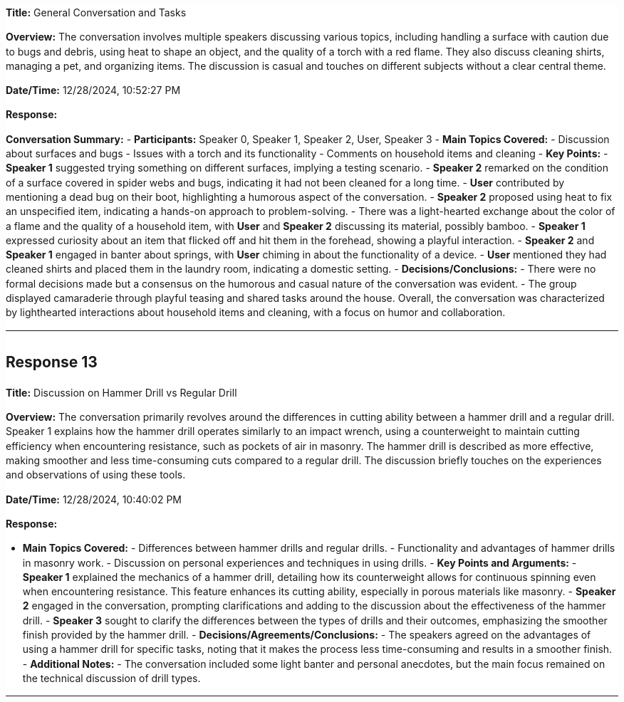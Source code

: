 **Title:** General Conversation and Tasks

**Overview:** The conversation involves multiple speakers discussing various topics, including handling a surface with caution due to bugs and debris, using heat to shape an object, and the quality of a torch with a red flame. They also discuss cleaning shirts, managing a pet, and organizing items. The discussion is casual and touches on different subjects without a clear central theme.

**Date/Time:** 12/28/2024, 10:52:27 PM

**Response:**

**Conversation Summary:**  - **Participants:** Speaker 0, Speaker 1, Speaker 2, User, Speaker 3 - **Main Topics Covered:**   - Discussion about surfaces and bugs   - Issues with a torch and its functionality   - Comments on household items and cleaning  - **Key Points:**   - **Speaker 1** suggested trying something on different surfaces, implying a testing scenario.   - **Speaker 2** remarked on the condition of a surface covered in spider webs and bugs, indicating it had not been cleaned for a long time.   - **User** contributed by mentioning a dead bug on their boot, highlighting a humorous aspect of the conversation.   - **Speaker 2** proposed using heat to fix an unspecified item, indicating a hands-on approach to problem-solving.   - There was a light-hearted exchange about the color of a flame and the quality of a household item, with **User** and **Speaker 2** discussing its material, possibly bamboo.   - **Speaker 1** expressed curiosity about an item that flicked off and hit them in the forehead, showing a playful interaction.   - **Speaker 2** and **Speaker 1** engaged in banter about springs, with **User** chiming in about the functionality of a device.   - **User** mentioned they had cleaned shirts and placed them in the laundry room, indicating a domestic setting.  - **Decisions/Conclusions:**   - There were no formal decisions made but a consensus on the humorous and casual nature of the conversation was evident.   - The group displayed camaraderie through playful teasing and shared tasks around the house.  Overall, the conversation was characterized by lighthearted interactions about household items and cleaning, with a focus on humor and collaboration.

---

## Response 13

**Title:** Discussion on Hammer Drill vs Regular Drill

**Overview:** The conversation primarily revolves around the differences in cutting ability between a hammer drill and a regular drill. Speaker 1 explains how the hammer drill operates similarly to an impact wrench, using a counterweight to maintain cutting efficiency when encountering resistance, such as pockets of air in masonry. The hammer drill is described as more effective, making smoother and less time-consuming cuts compared to a regular drill. The discussion briefly touches on the experiences and observations of using these tools.

**Date/Time:** 12/28/2024, 10:40:02 PM

**Response:**

- **Main Topics Covered:**   - Differences between hammer drills and regular drills.   - Functionality and advantages of hammer drills in masonry work.   - Discussion on personal experiences and techniques in using drills.  - **Key Points and Arguments:**   - **Speaker 1** explained the mechanics of a hammer drill, detailing how its counterweight allows for continuous spinning even when encountering resistance. This feature enhances its cutting ability, especially in porous materials like masonry.   - **Speaker 2** engaged in the conversation, prompting clarifications and adding to the discussion about the effectiveness of the hammer drill.   - **Speaker 3** sought to clarify the differences between the types of drills and their outcomes, emphasizing the smoother finish provided by the hammer drill.  - **Decisions/Agreements/Conclusions:**   - The speakers agreed on the advantages of using a hammer drill for specific tasks, noting that it makes the process less time-consuming and results in a smoother finish.    - **Additional Notes:**   - The conversation included some light banter and personal anecdotes, but the main focus remained on the technical discussion of drill types.

---